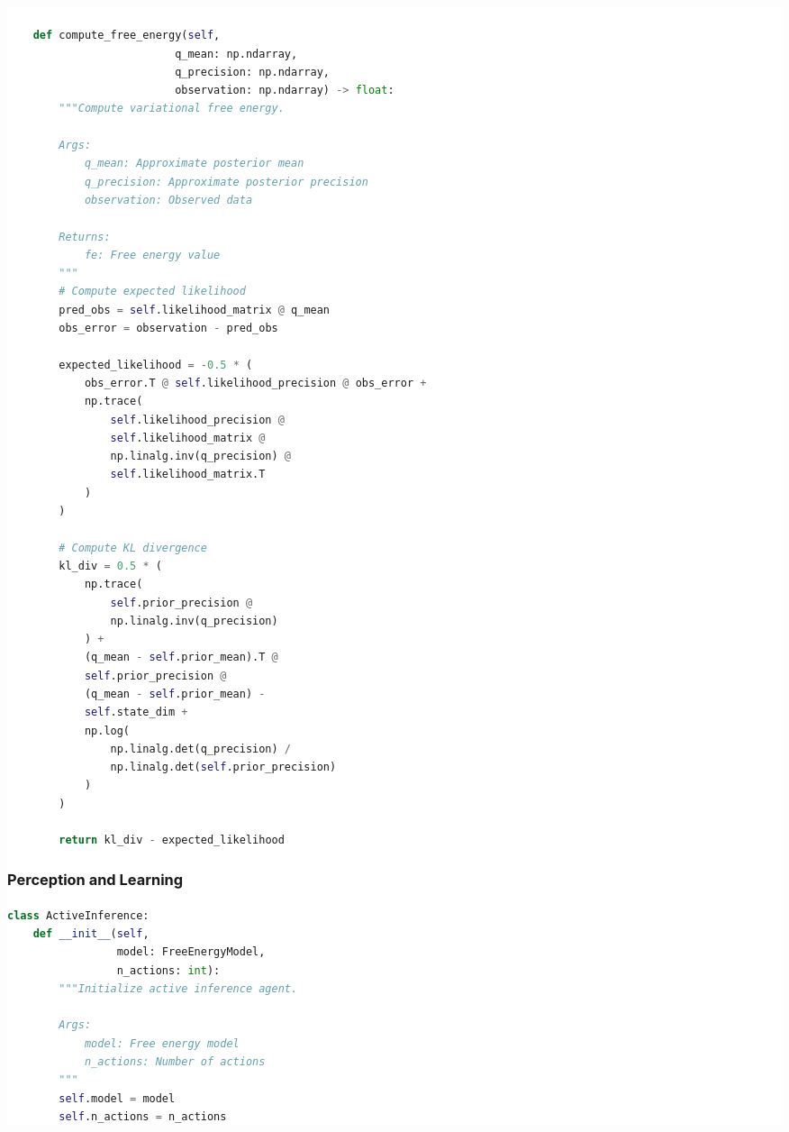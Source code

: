 ```python
    
    def compute_free_energy(self,
                          q_mean: np.ndarray,
                          q_precision: np.ndarray,
                          observation: np.ndarray) -> float:
        """Compute variational free energy.
        
        Args:
            q_mean: Approximate posterior mean
            q_precision: Approximate posterior precision
            observation: Observed data
            
        Returns:
            fe: Free energy value
        """
        # Compute expected likelihood
        pred_obs = self.likelihood_matrix @ q_mean
        obs_error = observation - pred_obs
        
        expected_likelihood = -0.5 * (
            obs_error.T @ self.likelihood_precision @ obs_error +
            np.trace(
                self.likelihood_precision @
                self.likelihood_matrix @
                np.linalg.inv(q_precision) @
                self.likelihood_matrix.T
            )
        )
        
        # Compute KL divergence
        kl_div = 0.5 * (
            np.trace(
                self.prior_precision @
                np.linalg.inv(q_precision)
            ) +
            (q_mean - self.prior_mean).T @
            self.prior_precision @
            (q_mean - self.prior_mean) -
            self.state_dim +
            np.log(
                np.linalg.det(q_precision) /
                np.linalg.det(self.prior_precision)
            )
        )
        
        return kl_div - expected_likelihood
```

### Perception and Learning

```python
class ActiveInference:
    def __init__(self,
                 model: FreeEnergyModel,
                 n_actions: int):
        """Initialize active inference agent.
        
        Args:
            model: Free energy model
            n_actions: Number of actions
        """
        self.model = model
        self.n_actions = n_actions
```